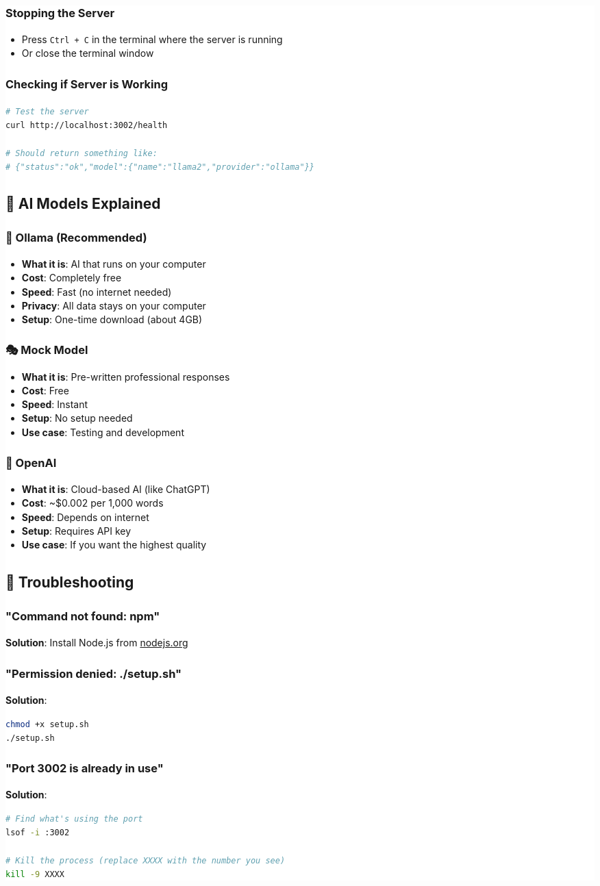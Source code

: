 ### Stopping the Server
- Press `Ctrl + C` in the terminal where the server is running
- Or close the terminal window

### Checking if Server is Working
```bash
# Test the server
curl http://localhost:3002/health

# Should return something like:
# {"status":"ok","model":{"name":"llama2","provider":"ollama"}}
```

## 🤖 AI Models Explained

### 🦙 Ollama (Recommended)
- **What it is**: AI that runs on your computer
- **Cost**: Completely free
- **Speed**: Fast (no internet needed)
- **Privacy**: All data stays on your computer
- **Setup**: One-time download (about 4GB)

### 🎭 Mock Model
- **What it is**: Pre-written professional responses
- **Cost**: Free
- **Speed**: Instant
- **Setup**: No setup needed
- **Use case**: Testing and development

### 🤖 OpenAI
- **What it is**: Cloud-based AI (like ChatGPT)
- **Cost**: ~$0.002 per 1,000 words
- **Speed**: Depends on internet
- **Setup**: Requires API key
- **Use case**: If you want the highest quality

## 🔧 Troubleshooting

### "Command not found: npm"
**Solution**: Install Node.js from [nodejs.org](https://nodejs.org/)

### "Permission denied: ./setup.sh"
**Solution**: 
```bash
chmod +x setup.sh
./setup.sh
```

### "Port 3002 is already in use"
**Solution**:
```bash
# Find what's using the port
lsof -i :3002

# Kill the process (replace XXXX with the number you see)
kill -9 XXXX
```
